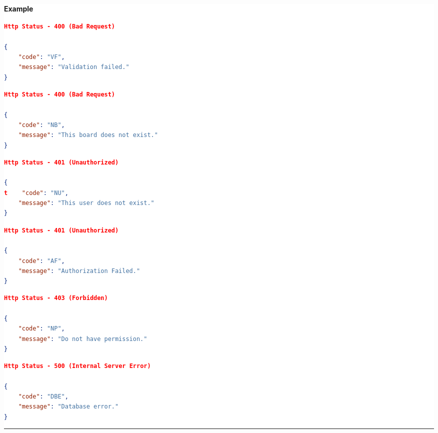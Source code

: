 **Example**

```json
Http Status - 400 (Bad Request)

{
    "code": "VF",
    "message": "Validation failed."
}
```

```json
Http Status - 400 (Bad Request) 

{
    "code": "NB",
    "message": "This board does not exist."
}
```

```json
Http Status - 401 (Unauthorized) 

{
t    "code": "NU",
    "message": "This user does not exist."
}
```

```json
Http Status - 401 (Unauthorized) 

{
    "code": "AF",
    "message": "Authorization Failed."
}
```

```json
Http Status - 403 (Forbidden) 

{
    "code": "NP",
    "message": "Do not have permission."
}
```

```json
Http Status - 500 (Internal Server Error)

{
    "code": "DBE",
    "message": "Database error."
}
```

---
